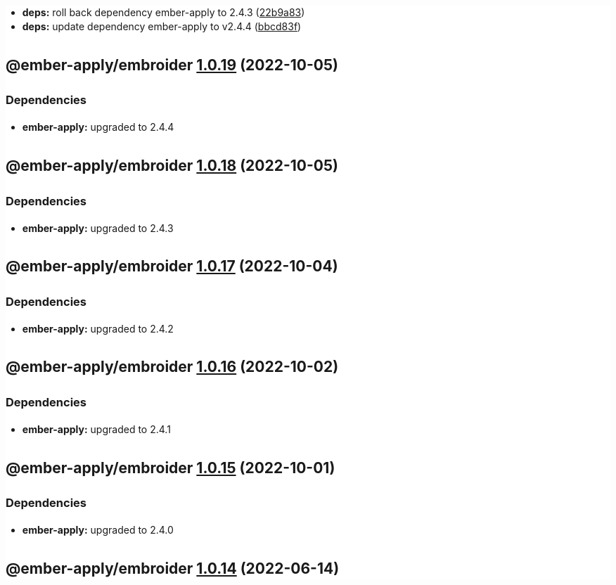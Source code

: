- **deps:** roll back dependency ember-apply to 2.4.3 ([22b9a83](https://github.com/NullVoxPopuli/ember-apply/commit/22b9a83e5857b27e9b2ed3e88fdd8933fb47356b))
- **deps:** update dependency ember-apply to v2.4.4 ([bbcd83f](https://github.com/NullVoxPopuli/ember-apply/commit/bbcd83f6ec2a651e7ff81058d3ed67ae846007e1))

## @ember-apply/embroider [1.0.19](https://github.com/NullVoxPopuli/ember-apply/compare/@ember-apply/embroider@1.0.18...@ember-apply/embroider@1.0.19) (2022-10-05)

### Dependencies

- **ember-apply:** upgraded to 2.4.4

## @ember-apply/embroider [1.0.18](https://github.com/NullVoxPopuli/ember-apply/compare/@ember-apply/embroider@1.0.17...@ember-apply/embroider@1.0.18) (2022-10-05)

### Dependencies

- **ember-apply:** upgraded to 2.4.3

## @ember-apply/embroider [1.0.17](https://github.com/NullVoxPopuli/ember-apply/compare/@ember-apply/embroider@1.0.16...@ember-apply/embroider@1.0.17) (2022-10-04)

### Dependencies

- **ember-apply:** upgraded to 2.4.2

## @ember-apply/embroider [1.0.16](https://github.com/NullVoxPopuli/ember-apply/compare/@ember-apply/embroider@1.0.15...@ember-apply/embroider@1.0.16) (2022-10-02)

### Dependencies

- **ember-apply:** upgraded to 2.4.1

## @ember-apply/embroider [1.0.15](https://github.com/NullVoxPopuli/ember-apply/compare/@ember-apply/embroider@1.0.14...@ember-apply/embroider@1.0.15) (2022-10-01)

### Dependencies

- **ember-apply:** upgraded to 2.4.0

## @ember-apply/embroider [1.0.14](https://github.com/NullVoxPopuli/ember-apply/compare/@ember-apply/embroider@1.0.13...@ember-apply/embroider@1.0.14) (2022-06-14)
